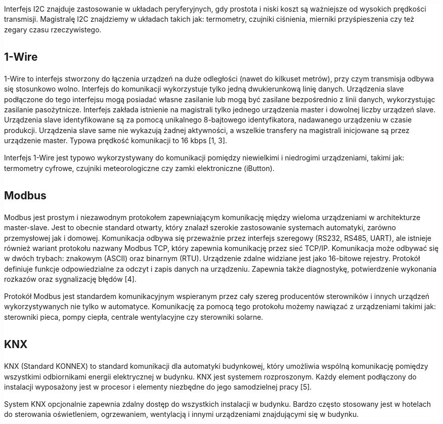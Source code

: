 
Interfejs I2C znajduje zastosowanie w układach peryferyjnych, gdy prostota
i niski koszt są ważniejsze od wysokich prędkości transmisji. Magistralę I2C
znajdziemy w układach takich jak: termometry, czujniki ciśnienia, mierniki
przyśpieszenia czy też zegary czasu rzeczywistego.

## 1-Wire
1-Wire to interfejs stworzony do łączenia urządzeń na duże odległości (nawet
do kilkuset metrów), przy czym transmisja odbywa się stosunkowo wolno.
Interfejs do komunikacji wykorzystuje tylko jedną dwukierunkową linię danych.
Urządzenia slave podłączone do tego interfejsu mogą posiadać własne zasilanie
lub mogą być zasilane bezpośrednio z linii danych, wykorzystując zasilanie
pasożytnicze. Interfejs zakłada istnienie na magistrali tylko jednego
urządzenia master i dowolnej liczby urządzeń slave. Urządzenia slave
identyfikowane są za pomocą unikalnego 8-bajtowego identyfikatora, nadawanego
urządzeniu w czasie produkcji. Urządzenia slave same nie wykazują żadnej
aktywności, a wszelkie transfery na magistrali inicjowane są przez urządzenie
master. Typowa prędkość komunikacji to 16 kbps [1, 3].

Interfejs 1-Wire jest typowo wykorzystywany do komunikacji pomiędzy
niewielkimi i niedrogimi urządzeniami, takimi jak: termometry cyfrowe,
czujniki meteorologiczne czy zamki elektroniczne (iButton).

## Modbus
Modbus jest prostym i niezawodnym protokołem zapewniającym komunikację
między wieloma urządzeniami w architekturze master-slave. Jest to obecnie
standard otwarty, który znalazł szerokie zastosowanie systemach automatyki,
zarówno przemysłowej jak i domowej. Komunikacja odbywa się przeważnie
przez interfejs szeregowy (RS232, RS485, UART), ale istnieje również wariant
protokołu nazwany Modbus TCP, który zapewnia komunikację przez sieć TCP/IP.
Komunikacja może odbywać się w dwóch trybach: znakowym (ASCII) oraz binarnym
(RTU). Urządzenie zdalne widziane jest jako 16-bitowe rejestry. Protokół
definiuje funkcje odpowiedzialne za odczyt i zapis danych na urządzeniu.
Zapewnia także diagnostykę, potwierdzenie wykonania rozkazów oraz
sygnalizację błędów [4].

Protokół Modbus jest standardem komunikacyjnym wspieranym przez cały szereg
producentów sterowników i innych urządzeń wykorzystywanych nie tylko
w automatyce. Komunikację za pomocą tego protokołu możemy nawiązać
z urządzeniami takimi jak: sterowniki pieca, pompy ciepła, centrale
wentylacyjne czy sterowniki solarne.

## KNX
KNX (Standard KONNEX) to standard komunikacji dla automatyki budynkowej,
który umożliwia wspólną komunikację pomiędzy wszystkimi odbiornikami energii
elektrycznej w budynku. KNX jest systemem rozproszonym. Każdy element
podłączony do instalacji wyposażony jest w procesor i elementy niezbędne
do jego samodzielnej pracy [5].

System KNX opcjonalnie zapewnia zdalny dostęp do wszystkich instalacji
w budynku. Bardzo często stosowany jest w hotelach do sterowania oświetleniem,
ogrzewaniem, wentylacją i innymi urządzeniami znajdującymi się w budynku.

